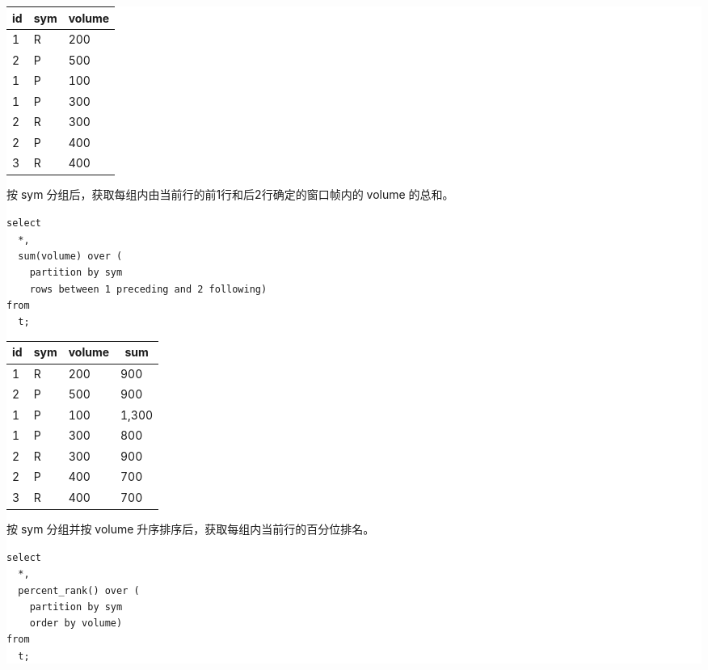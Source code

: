 | id | sym | volume |
| --- | --- | --- |
| 1 | R | 200 |
| 2 | P | 500 |
| 1 | P | 100 |
| 1 | P | 300 |
| 2 | R | 300 |
| 2 | P | 400 |
| 3 | R | 400 |

按 sym 分组后，获取每组内由当前行的前1行和后2行确定的窗口帧内的 volume 的总和。

```
select
  *,
  sum(volume) over (
    partition by sym
    rows between 1 preceding and 2 following)
from
  t;

```

| id | sym | volume | sum |
| --- | --- | --- | --- |
| 1 | R | 200 | 900 |
| 2 | P | 500 | 900 |
| 1 | P | 100 | 1,300 |
| 1 | P | 300 | 800 |
| 2 | R | 300 | 900 |
| 2 | P | 400 | 700 |
| 3 | R | 400 | 700 |

按 sym 分组并按 volume 升序排序后，获取每组内当前行的百分位排名。

```
select
  *,
  percent_rank() over (
    partition by sym
    order by volume)
from
  t;

```
